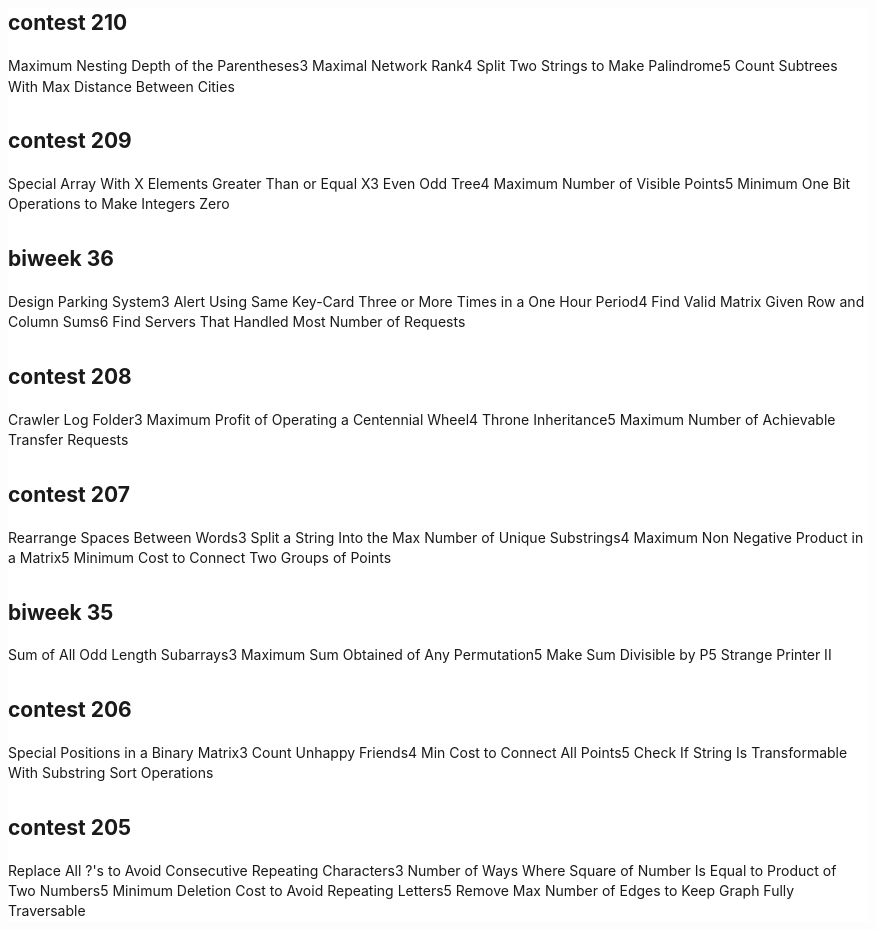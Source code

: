 ## contest 210
Maximum Nesting Depth of the Parentheses3
Maximal Network Rank4
Split Two Strings to Make Palindrome5
Count Subtrees With Max Distance Between Cities

## contest 209
Special Array With X Elements Greater Than or Equal X3
Even Odd Tree4
Maximum Number of Visible Points5
Minimum One Bit Operations to Make Integers Zero

## biweek 36
Design Parking System3
Alert Using Same Key-Card Three or More Times in a One Hour Period4
Find Valid Matrix Given Row and Column Sums6
Find Servers That Handled Most Number of Requests

## contest 208
Crawler Log Folder3
Maximum Profit of Operating a Centennial Wheel4
Throne Inheritance5
Maximum Number of Achievable Transfer Requests

## contest 207
Rearrange Spaces Between Words3
Split a String Into the Max Number of Unique Substrings4
Maximum Non Negative Product in a Matrix5
Minimum Cost to Connect Two Groups of Points

## biweek 35
Sum of All Odd Length Subarrays3
Maximum Sum Obtained of Any Permutation5
Make Sum Divisible by P5
Strange Printer II

## contest 206
Special Positions in a Binary Matrix3
Count Unhappy Friends4
Min Cost to Connect All Points5
Check If String Is Transformable With Substring Sort Operations

## contest 205
Replace All ?'s to Avoid Consecutive Repeating Characters3
Number of Ways Where Square of Number Is Equal to Product of Two Numbers5
Minimum Deletion Cost to Avoid Repeating Letters5
Remove Max Number of Edges to Keep Graph Fully Traversable
